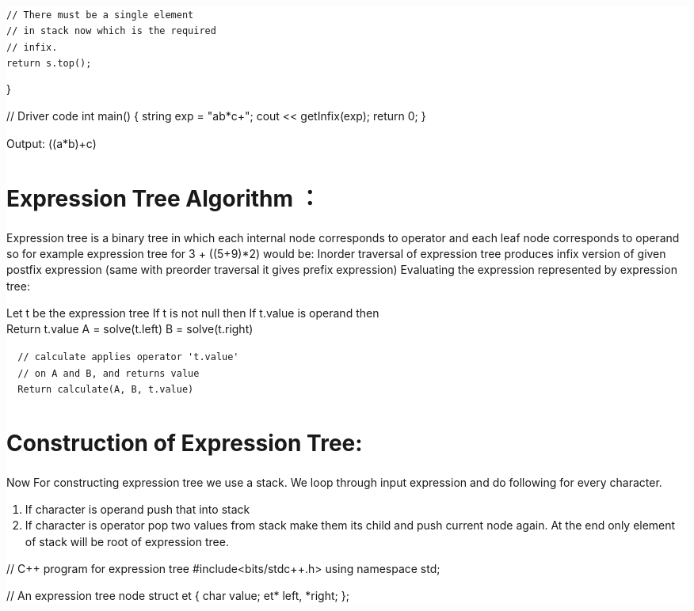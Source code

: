     // There must be a single element 
    // in stack now which is the required 
    // infix. 
    return s.top(); 
} 
  
// Driver code 
int main() 
{ 
    string exp = "ab*c+"; 
    cout << getInfix(exp); 
    return 0; 
} 

Output:
((a*b)+c)


# Expression Tree Algorithm ：
Expression tree is a binary tree in which each internal node corresponds to operator and each leaf node corresponds to operand so for example expression tree for 3 + ((5+9)*2) would be:
Inorder traversal of expression tree produces infix version of given postfix expression (same with preorder traversal it gives prefix expression)
Evaluating the expression represented by expression tree:

Let t be the expression tree
If  t is not null then
      If t.value is operand then  
                Return  t.value
      A = solve(t.left)
      B = solve(t.right)
 
      // calculate applies operator 't.value' 
      // on A and B, and returns value
      Return calculate(A, B, t.value)  
      
# Construction of Expression Tree:
Now For constructing expression tree we use a stack. We loop through input expression and do following for every character.
1) If character is operand push that into stack
2) If character is operator pop two values from stack make them its child and push current node again.
At the end only element of stack will be root of expression tree.

// C++ program for expression tree 
#include<bits/stdc++.h> 
using namespace std; 
  
// An expression tree node 
struct et 
{ 
    char value; 
    et* left, *right; 
}; 
  